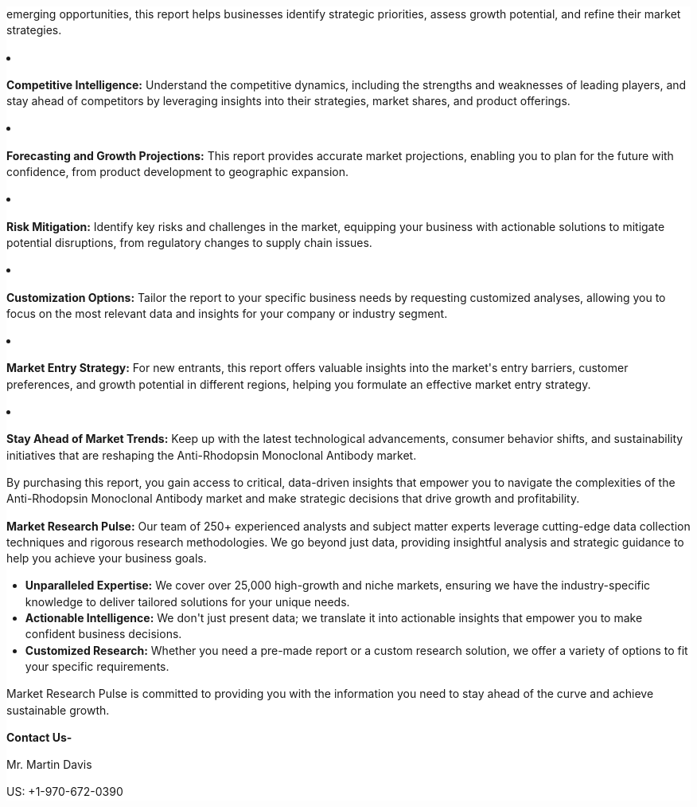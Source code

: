 emerging opportunities, this report helps businesses identify strategic priorities, assess growth potential, and refine their market strategies.</p></li><li><p><strong>Competitive Intelligence:</strong> Understand the competitive dynamics, including the strengths and weaknesses of leading players, and stay ahead of competitors by leveraging insights into their strategies, market shares, and product offerings.</p></li><li><p><strong>Forecasting and Growth Projections:</strong> This report provides accurate market projections, enabling you to plan for the future with confidence, from product development to geographic expansion.</p></li><li><p><strong>Risk Mitigation:</strong> Identify key risks and challenges in the market, equipping your business with actionable solutions to mitigate potential disruptions, from regulatory changes to supply chain issues.</p></li><li><p><strong>Customization Options:</strong> Tailor the report to your specific business needs by requesting customized analyses, allowing you to focus on the most relevant data and insights for your company or industry segment.</p></li><li><p><strong>Market Entry Strategy:</strong> For new entrants, this report offers valuable insights into the market's entry barriers, customer preferences, and growth potential in different regions, helping you formulate an effective market entry strategy.</p></li><li><p><strong>Stay Ahead of Market Trends:</strong> Keep up with the latest technological advancements, consumer behavior shifts, and sustainability initiatives that are reshaping the Anti-Rhodopsin Monoclonal Antibody market.</p></li></ol><p>By purchasing this report, you gain access to critical, data-driven insights that empower you to navigate the complexities of the Anti-Rhodopsin Monoclonal Antibody market and make strategic decisions that drive growth and profitability.</p><p><strong>Market Research Pulse:</strong>&nbsp;Our team of 250+ experienced analysts and subject matter experts leverage cutting-edge data collection techniques and rigorous research methodologies. We go beyond just data, providing insightful analysis and strategic guidance to help you achieve your business goals.</p><ul><li><strong>Unparalleled Expertise:</strong>&nbsp;We cover over 25,000 high-growth and niche markets, ensuring we have the industry-specific knowledge to deliver tailored solutions for your unique needs.</li><li><strong>Actionable Intelligence:</strong>&nbsp;We don't just present data; we translate it into actionable insights that empower you to make confident business decisions.</li><li><strong>Customized Research:</strong>&nbsp;Whether you need a pre-made report or a custom research solution, we offer a variety of options to fit your specific requirements.</li></ul><p>Market Research Pulse is committed to providing you with the information you need to stay ahead of the curve and achieve sustainable growth.</p><p><strong>Contact Us-</strong></p><p>Mr. Martin Davis</p><p>US: +1-970-672-0390</p>
